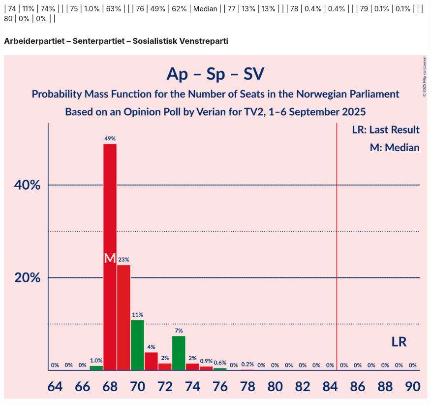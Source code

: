 | 74 | 11% | 74% |  |
| 75 | 1.0% | 63% |  |
| 76 | 49% | 62% | Median |
| 77 | 13% | 13% |  |
| 78 | 0.4% | 0.4% |  |
| 79 | 0.1% | 0.1% |  |
| 80 | 0% | 0% |  |

### Arbeiderpartiet – Senterpartiet – Sosialistisk Venstreparti

![Graph with seats probability mass function not yet produced](2025-09-06-Verian-coalitions-seats-pmf-ap–sp–sv.png "Seats Probability Mass Function")
